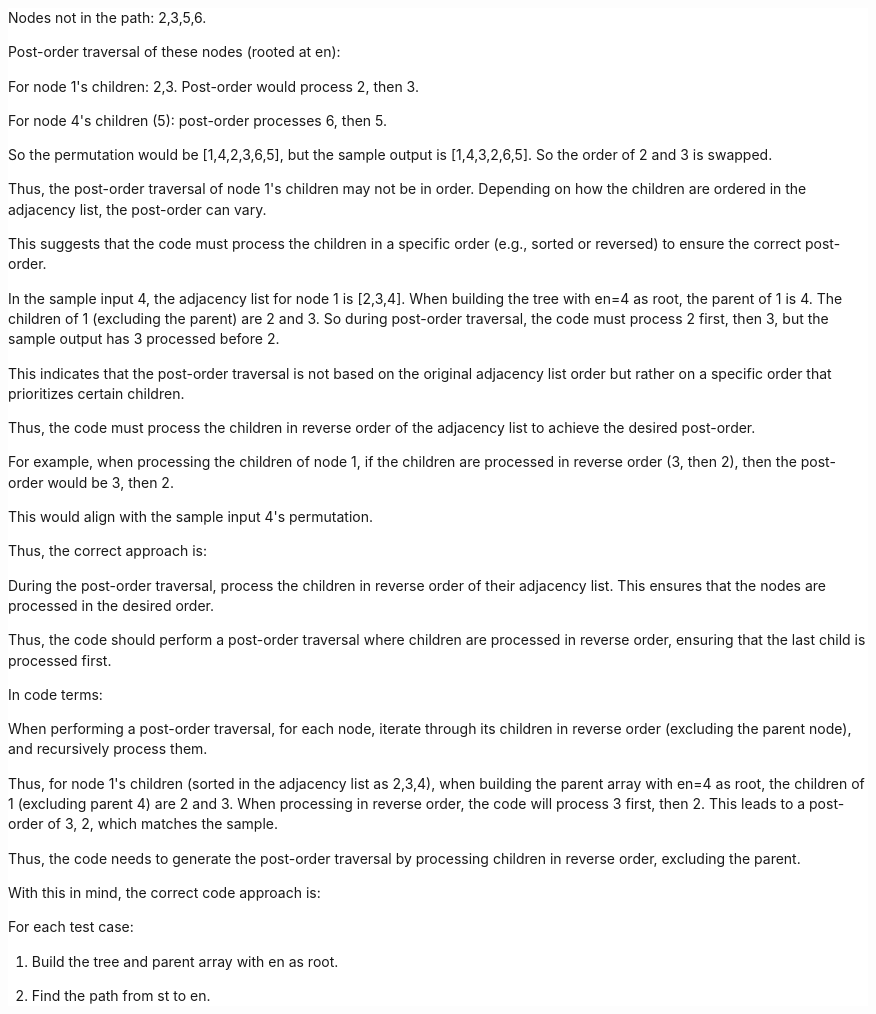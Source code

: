 Nodes not in the path: 2,3,5,6.

Post-order traversal of these nodes (rooted at en):

For node 1's children: 2,3. Post-order would process 2, then 3.

For node 4's children (5): post-order processes 6, then 5.

So the permutation would be [1,4,2,3,6,5], but the sample output is [1,4,3,2,6,5]. So the order of 2 and 3 is swapped.

Thus, the post-order traversal of node 1's children may not be in order. Depending on how the children are ordered in the adjacency list, the post-order can vary.

This suggests that the code must process the children in a specific order (e.g., sorted or reversed) to ensure the correct post-order.

In the sample input 4, the adjacency list for node 1 is [2,3,4]. When building the tree with en=4 as root, the parent of 1 is 4. The children of 1 (excluding the parent) are 2 and 3. So during post-order traversal, the code must process 2 first, then 3, but the sample output has 3 processed before 2.

This indicates that the post-order traversal is not based on the original adjacency list order but rather on a specific order that prioritizes certain children.

Thus, the code must process the children in reverse order of the adjacency list to achieve the desired post-order.

For example, when processing the children of node 1, if the children are processed in reverse order (3, then 2), then the post-order would be 3, then 2.

This would align with the sample input 4's permutation.

Thus, the correct approach is:

During the post-order traversal, process the children in reverse order of their adjacency list. This ensures that the nodes are processed in the desired order.

Thus, the code should perform a post-order traversal where children are processed in reverse order, ensuring that the last child is processed first.

In code terms:

When performing a post-order traversal, for each node, iterate through its children in reverse order (excluding the parent node), and recursively process them.

Thus, for node 1's children (sorted in the adjacency list as 2,3,4), when building the parent array with en=4 as root, the children of 1 (excluding parent 4) are 2 and 3. When processing in reverse order, the code will process 3 first, then 2. This leads to a post-order of 3, 2, which matches the sample.

Thus, the code needs to generate the post-order traversal by processing children in reverse order, excluding the parent.

With this in mind, the correct code approach is:

For each test case:

1. Build the tree and parent array with en as root.

2. Find the path from st to en.
